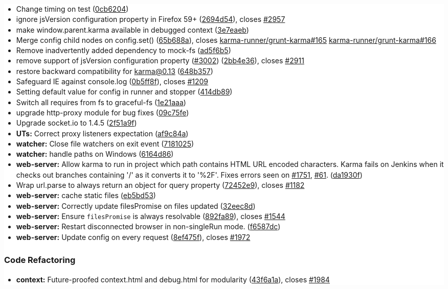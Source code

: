 * Change timing on test ([0cb6204](https://github.com/karma-runner/karma/commit/0cb6204))
* ignore jsVersion configuration property in Firefox 59+  ([2694d54](https://github.com/karma-runner/karma/commit/2694d54)), closes [#2957](https://github.com/karma-runner/karma/issues/2957)
* make window.parent.karma available in debugged context ([3e7eaeb](https://github.com/karma-runner/karma/commit/3e7eaeb))
* Merge config child nodes on config.set() ([65b688a](https://github.com/karma-runner/karma/commit/65b688a)), closes [karma-runner/grunt-karma#165](https://github.com/karma-runner/grunt-karma/issues/165) [karma-runner/grunt-karma#166](https://github.com/karma-runner/grunt-karma/issues/166)
* Remove inadvertently added dependency to mock-fs ([ad5f6b5](https://github.com/karma-runner/karma/commit/ad5f6b5))
* remove support of jsVersion configuration property ([#3002](https://github.com/karma-runner/karma/issues/3002)) ([2bb4e36](https://github.com/karma-runner/karma/commit/2bb4e36)), closes [#2911](https://github.com/karma-runner/karma/issues/2911)
* restore backward compatibility for karma@0.13 ([648b357](https://github.com/karma-runner/karma/commit/648b357))
* Safeguard IE against console.log ([0b5ff8f](https://github.com/karma-runner/karma/commit/0b5ff8f)), closes [#1209](https://github.com/karma-runner/karma/issues/1209)
* Setting default value for config in runner and stopper ([414db89](https://github.com/karma-runner/karma/commit/414db89))
* Switch all requires from fs to graceful-fs ([1e21aaa](https://github.com/karma-runner/karma/commit/1e21aaa))
* upgrade http-proxy module for bug fixes ([09c75fe](https://github.com/karma-runner/karma/commit/09c75fe))
* Upgrade socket.io to 1.4.5 ([2f51a9f](https://github.com/karma-runner/karma/commit/2f51a9f))
* **UTs:** Correct proxy listeners expectation ([af9c84a](https://github.com/karma-runner/karma/commit/af9c84a))
* **watcher:** Close file watchers on exit event ([7181025](https://github.com/karma-runner/karma/commit/7181025))
* **watcher:** handle paths on Windows ([6164d86](https://github.com/karma-runner/karma/commit/6164d86))
* **web-server:** Allow karma to run in project which path contains HTML URL encoded characters. Karma fails on Jenkins when it checks out branches containing '/' as it converts it to '%2F'. Fixes  errors seen on [#1751](https://github.com/karma-runner/karma/issues/1751), [#61](https://github.com/karma-runner/karma/issues/61). ([da1930f](https://github.com/karma-runner/karma/commit/da1930f))
* Wrap url.parse to always return an object for query property ([72452e9](https://github.com/karma-runner/karma/commit/72452e9)), closes [#1182](https://github.com/karma-runner/karma/issues/1182)
* **web-server:** cache static files ([eb5bd53](https://github.com/karma-runner/karma/commit/eb5bd53))
* **web-server:** Correctly update filesPromise on files updated ([32eec8d](https://github.com/karma-runner/karma/commit/32eec8d))
* **web-server:** Ensure `filesPromise` is always resolvable ([892fa89](https://github.com/karma-runner/karma/commit/892fa89)), closes [#1544](https://github.com/karma-runner/karma/issues/1544)
* **web-server:** Restart disconnected browser in non-singleRun mode. ([f6587dc](https://github.com/karma-runner/karma/commit/f6587dc))
* **web-server:** Update config on every request ([8ef475f](https://github.com/karma-runner/karma/commit/8ef475f)), closes [#1972](https://github.com/karma-runner/karma/issues/1972)


### Code Refactoring

* **context:** Future-proofed context.html and debug.html for modularity ([43f6a1a](https://github.com/karma-runner/karma/commit/43f6a1a)), closes [#1984](https://github.com/karma-runner/karma/issues/1984)
